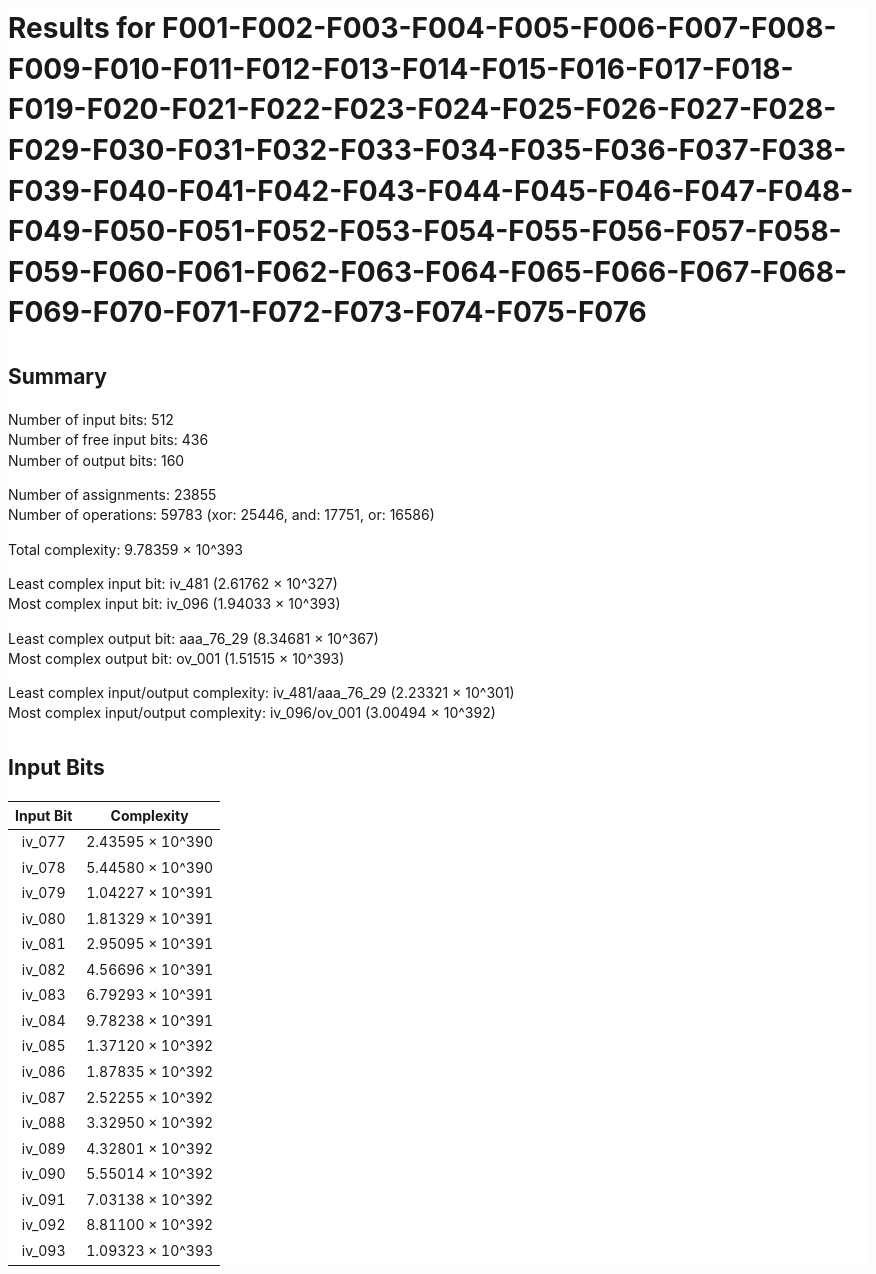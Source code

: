 # Results for F001-F002-F003-F004-F005-F006-F007-F008-F009-F010-F011-F012-F013-F014-F015-F016-F017-F018-F019-F020-F021-F022-F023-F024-F025-F026-F027-F028-F029-F030-F031-F032-F033-F034-F035-F036-F037-F038-F039-F040-F041-F042-F043-F044-F045-F046-F047-F048-F049-F050-F051-F052-F053-F054-F055-F056-F057-F058-F059-F060-F061-F062-F063-F064-F065-F066-F067-F068-F069-F070-F071-F072-F073-F074-F075-F076

## Summary

Number of input bits: 512  
Number of free input bits: 436  
Number of output bits: 160

Number of assignments: 23855  
Number of operations: 59783
(xor: 25446,
and: 17751,
or: 16586)

Total complexity: 9.78359 × 10^393

Least complex input bit: iv_481 (2.61762 × 10^327)  
Most complex input bit: iv_096 (1.94033 × 10^393)

Least complex output bit: aaa_76_29 (8.34681 × 10^367)  
Most complex output bit: ov_001 (1.51515 × 10^393)

Least complex input/output complexity: iv_481/aaa_76_29 (2.23321 × 10^301)  
Most complex input/output complexity: iv_096/ov_001 (3.00494 × 10^392)

## Input Bits

| Input Bit | Complexity |
|:---------:|:----------:|
| iv_077 | 2.43595 × 10^390 |
| iv_078 | 5.44580 × 10^390 |
| iv_079 | 1.04227 × 10^391 |
| iv_080 | 1.81329 × 10^391 |
| iv_081 | 2.95095 × 10^391 |
| iv_082 | 4.56696 × 10^391 |
| iv_083 | 6.79293 × 10^391 |
| iv_084 | 9.78238 × 10^391 |
| iv_085 | 1.37120 × 10^392 |
| iv_086 | 1.87835 × 10^392 |
| iv_087 | 2.52255 × 10^392 |
| iv_088 | 3.32950 × 10^392 |
| iv_089 | 4.32801 × 10^392 |
| iv_090 | 5.55014 × 10^392 |
| iv_091 | 7.03138 × 10^392 |
| iv_092 | 8.81100 × 10^392 |
| iv_093 | 1.09323 × 10^393 |